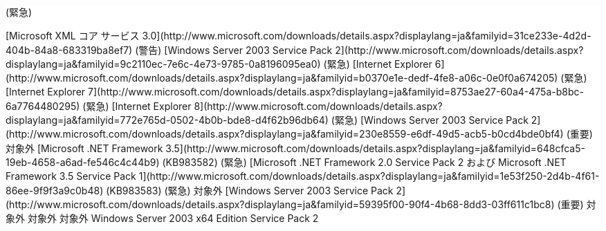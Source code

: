 (緊急)
</td>
<td style="border:1px solid black;">
[Microsoft XML コア サービス 3.0](http://www.microsoft.com/downloads/details.aspx?displaylang=ja&familyid=31ce233e-4d2d-404b-84a8-683319ba8ef7)  
(警告)
</td>
<td style="border:1px solid black;">
[Windows Server 2003 Service Pack 2](http://www.microsoft.com/downloads/details.aspx?displaylang=ja&familyid=9c2110ec-7e6c-4e73-9785-0a8196095ea0)  
(緊急)
</td>
<td style="border:1px solid black;">
[Internet Explorer 6](http://www.microsoft.com/downloads/details.aspx?displaylang=ja&familyid=b0370e1e-dedf-4fe8-a06c-0e0f0a674205)  
(緊急)  
[Internet Explorer 7](http://www.microsoft.com/downloads/details.aspx?displaylang=ja&familyid=8753ae27-60a4-475a-b8bc-6a7764480295)  
(緊急)  
[Internet Explorer 8](http://www.microsoft.com/downloads/details.aspx?displaylang=ja&familyid=772e765d-0502-4b0b-bde8-d4f62b96db64)  
(緊急)
</td>
<td style="border:1px solid black;">
[Windows Server 2003 Service Pack 2](http://www.microsoft.com/downloads/details.aspx?displaylang=ja&familyid=230e8559-e6df-49d5-acb5-b0cd4bde0bf4)  
(重要)
</td>
<td style="border:1px solid black;">
対象外
</td>
<td style="border:1px solid black;">
[Microsoft .NET Framework 3.5](http://www.microsoft.com/downloads/details.aspx?displaylang=ja&familyid=648cfca5-19eb-4658-a6ad-fe546c4c44b9)  
(KB983582)  
(緊急)  
[Microsoft .NET Framework 2.0 Service Pack 2 および Microsoft .NET Framework 3.5 Service Pack 1](http://www.microsoft.com/downloads/details.aspx?displaylang=ja&familyid=1e53f250-2d4b-4f61-86ee-9f9f3a9c0b48)  
(KB983583)  
(緊急)
</td>
<td style="border:1px solid black;">
対象外
</td>
<td style="border:1px solid black;">
[Windows Server 2003 Service Pack 2](http://www.microsoft.com/downloads/details.aspx?displaylang=ja&familyid=59395f00-90f4-4b68-8dd3-03ff611c1bc8)  
(重要)
</td>
<td style="border:1px solid black;">
対象外
</td>
<td style="border:1px solid black;">
対象外
</td>
<td style="border:1px solid black;">
対象外
</td>
</tr>
<tr class="alternateRow">
<td style="border:1px solid black;">
Windows Server 2003 x64 Edition Service Pack 2
</td>